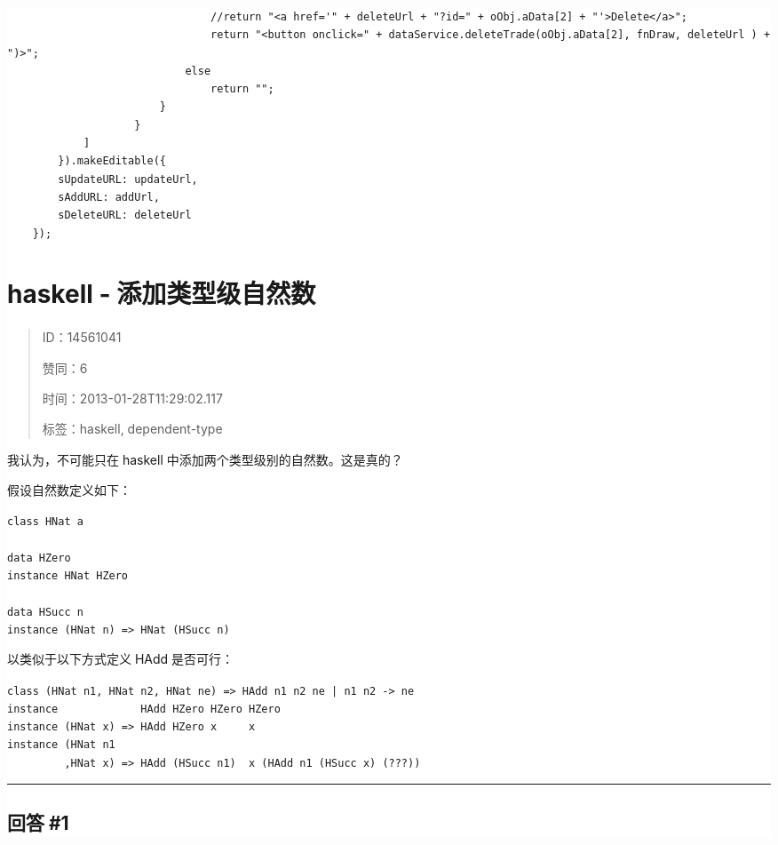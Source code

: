 ```
                                //return "<a href='" + deleteUrl + "?id=" + oObj.aData[2] + "'>Delete</a>";
                                return "<button onclick=" + dataService.deleteTrade(oObj.aData[2], fnDraw, deleteUrl ) + ")>";
                            else
                                return "";
                        }
                    }
            ]
        }).makeEditable({
        sUpdateURL: updateUrl,
        sAddURL: addUrl,
        sDeleteURL: deleteUrl
    }); 
```

# haskell - 添加类型级自然数

> ID：14561041
> 
> 赞同：6
> 
> 时间：2013-01-28T11:29:02.117
> 
> 标签：haskell, dependent-type

我认为，不可能只在 haskell 中添加两个类型级别的自然数。这是真的？

假设自然数定义如下：

```
class HNat a

data HZero
instance HNat HZero

data HSucc n
instance (HNat n) => HNat (HSucc n) 
```

以类似于以下方式定义 HAdd 是否可行：

```
class (HNat n1, HNat n2, HNat ne) => HAdd n1 n2 ne | n1 n2 -> ne
instance             HAdd HZero HZero HZero
instance (HNat x) => HAdd HZero x     x
instance (HNat n1 
         ,HNat x) => HAdd (HSucc n1)  x (HAdd n1 (HSucc x) (???)) 
```

* * *

## 回答 #1
